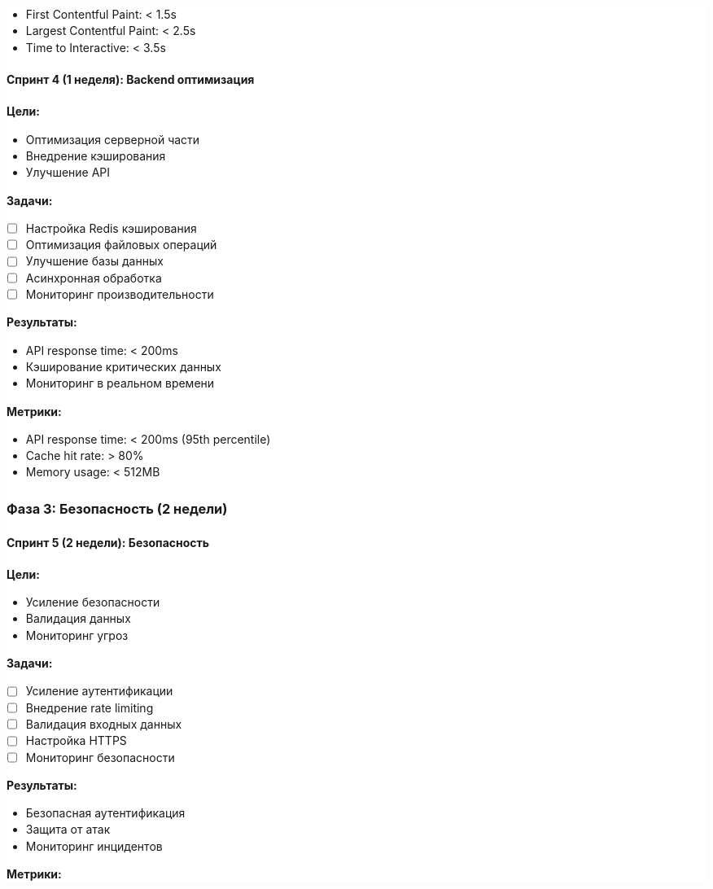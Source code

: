 - First Contentful Paint: < 1.5s
- Largest Contentful Paint: < 2.5s
- Time to Interactive: < 3.5s

#### Спринт 4 (1 неделя): Backend оптимизация

**Цели:**

- Оптимизация серверной части
- Внедрение кэширования
- Улучшение API

**Задачи:**

- [ ] Настройка Redis кэширования
- [ ] Оптимизация файловых операций
- [ ] Улучшение базы данных
- [ ] Асинхронная обработка
- [ ] Мониторинг производительности

**Результаты:**

- API response time: < 200ms
- Кэширование критических данных
- Мониторинг в реальном времени

**Метрики:**

- API response time: < 200ms (95th percentile)
- Cache hit rate: > 80%
- Memory usage: < 512MB

### Фаза 3: Безопасность (2 недели)

#### Спринт 5 (2 недели): Безопасность

**Цели:**

- Усиление безопасности
- Валидация данных
- Мониторинг угроз

**Задачи:**

- [ ] Усиление аутентификации
- [ ] Внедрение rate limiting
- [ ] Валидация входных данных
- [ ] Настройка HTTPS
- [ ] Мониторинг безопасности

**Результаты:**

- Безопасная аутентификация
- Защита от атак
- Мониторинг инцидентов

**Метрики:**
